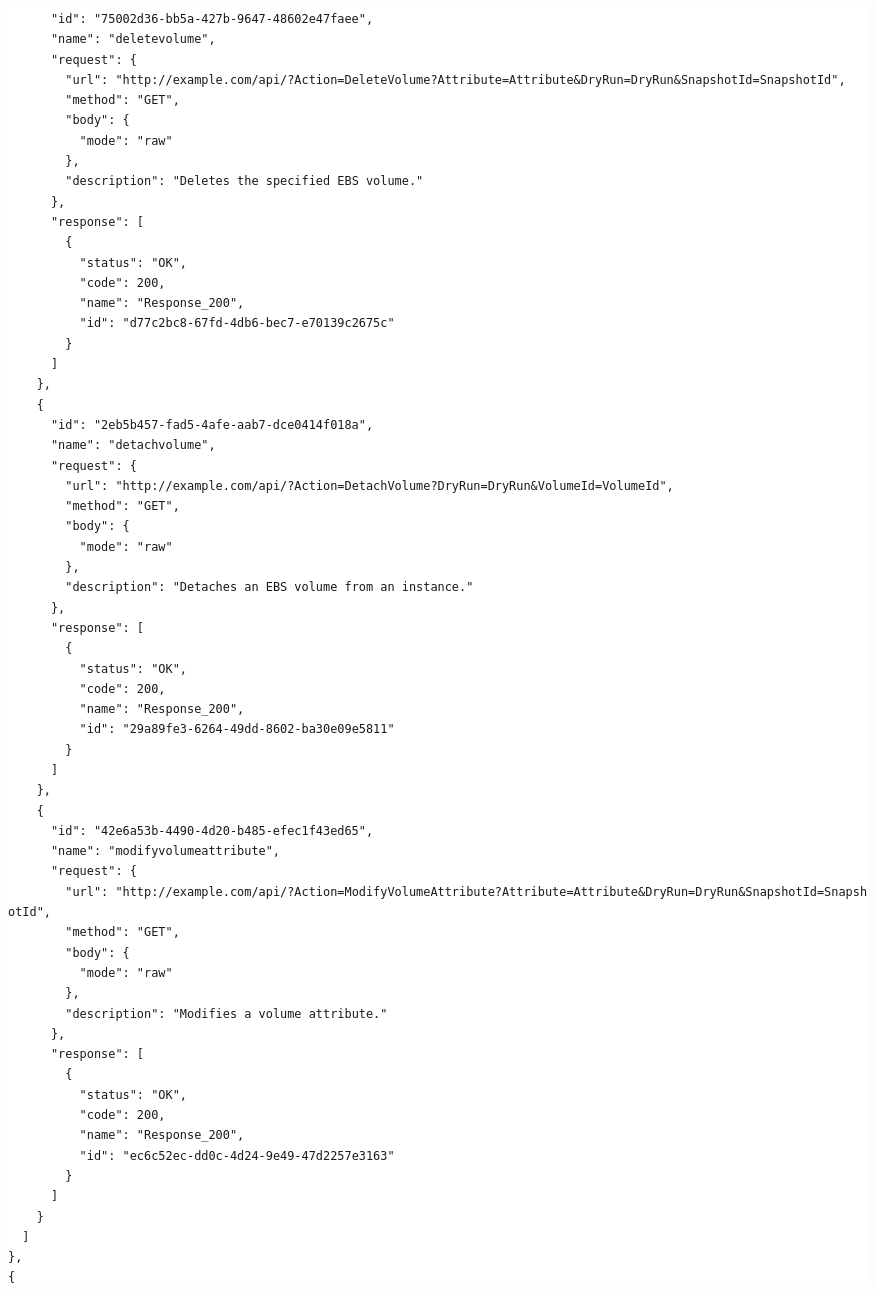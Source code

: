           "id": "75002d36-bb5a-427b-9647-48602e47faee",
          "name": "deletevolume",
          "request": {
            "url": "http://example.com/api/?Action=DeleteVolume?Attribute=Attribute&DryRun=DryRun&SnapshotId=SnapshotId",
            "method": "GET",
            "body": {
              "mode": "raw"
            },
            "description": "Deletes the specified EBS volume."
          },
          "response": [
            {
              "status": "OK",
              "code": 200,
              "name": "Response_200",
              "id": "d77c2bc8-67fd-4db6-bec7-e70139c2675c"
            }
          ]
        },
        {
          "id": "2eb5b457-fad5-4afe-aab7-dce0414f018a",
          "name": "detachvolume",
          "request": {
            "url": "http://example.com/api/?Action=DetachVolume?DryRun=DryRun&VolumeId=VolumeId",
            "method": "GET",
            "body": {
              "mode": "raw"
            },
            "description": "Detaches an EBS volume from an instance."
          },
          "response": [
            {
              "status": "OK",
              "code": 200,
              "name": "Response_200",
              "id": "29a89fe3-6264-49dd-8602-ba30e09e5811"
            }
          ]
        },
        {
          "id": "42e6a53b-4490-4d20-b485-efec1f43ed65",
          "name": "modifyvolumeattribute",
          "request": {
            "url": "http://example.com/api/?Action=ModifyVolumeAttribute?Attribute=Attribute&DryRun=DryRun&SnapshotId=SnapshotId",
            "method": "GET",
            "body": {
              "mode": "raw"
            },
            "description": "Modifies a volume attribute."
          },
          "response": [
            {
              "status": "OK",
              "code": 200,
              "name": "Response_200",
              "id": "ec6c52ec-dd0c-4d24-9e49-47d2257e3163"
            }
          ]
        }
      ]
    },
    {